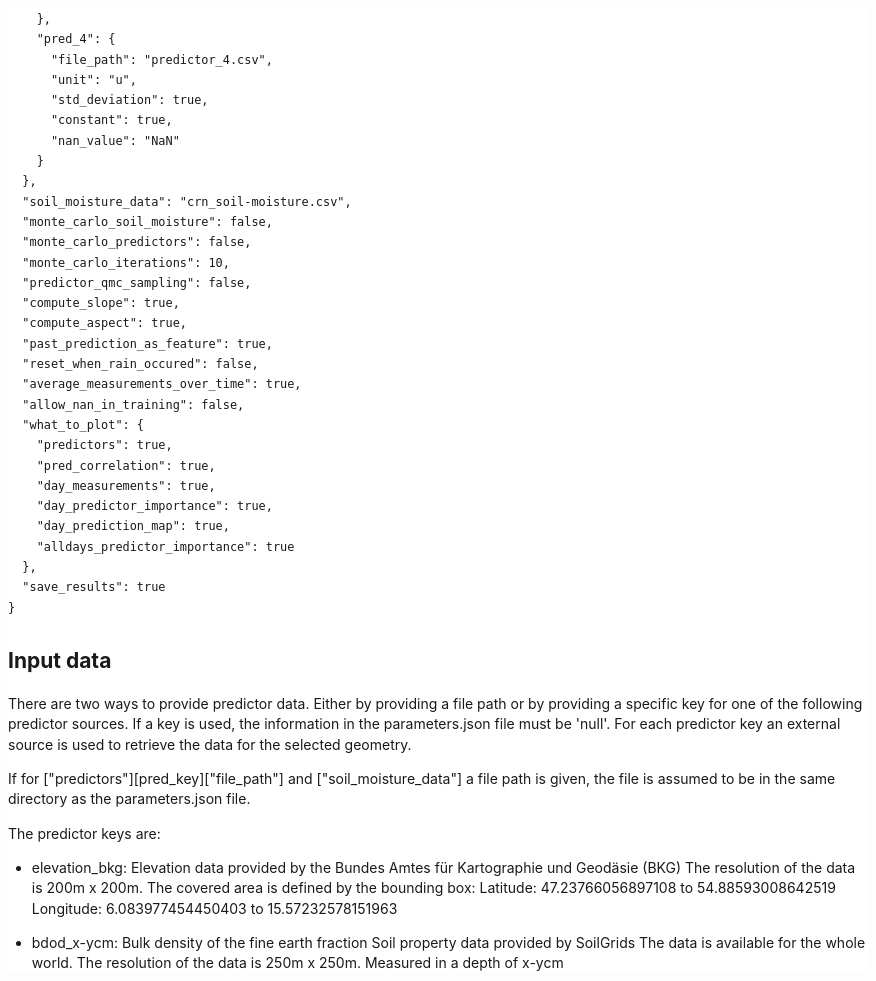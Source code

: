 ```
    },
    "pred_4": {
      "file_path": "predictor_4.csv",
      "unit": "u",
      "std_deviation": true,
      "constant": true,
      "nan_value": "NaN"
    }
  },
  "soil_moisture_data": "crn_soil-moisture.csv",
  "monte_carlo_soil_moisture": false,
  "monte_carlo_predictors": false,
  "monte_carlo_iterations": 10,
  "predictor_qmc_sampling": false,
  "compute_slope": true,
  "compute_aspect": true,
  "past_prediction_as_feature": true,
  "reset_when_rain_occured": false,
  "average_measurements_over_time": true,
  "allow_nan_in_training": false,
  "what_to_plot": {
    "predictors": true,
    "pred_correlation": true,
    "day_measurements": true,
    "day_predictor_importance": true,
    "day_prediction_map": true,
    "alldays_predictor_importance": true
  },
  "save_results": true
}
```

## Input data
There are two ways to provide predictor data. Either by providing a file path or by providing a specific key for one of the following predictor sources. If a key is used, the information in the parameters.json file must be 'null'. For each predictor key an external source is used to retrieve the data for the selected geometry.

If for ["predictors"][pred_key]["file_path"] and ["soil_moisture_data"] a file path is given, the file is assumed to be in the same directory as the parameters.json file.

The predictor keys are:

 * elevation_bkg: Elevation data provided by the Bundes Amtes für Kartographie und Geodäsie (BKG)
   The resolution of the data is 200m x 200m.
   The covered area is defined by the bounding box:
   Latitude: 47.23766056897108 to 54.88593008642519
   Longitude: 6.083977454450403 to 15.57232578151963
   
 * bdod_x-ycm: Bulk density of the fine earth fraction
   Soil property data provided by SoilGrids
   The data is available for the whole world.
   The resolution of the data is 250m x 250m.
   Measured in a depth of x-ycm
   